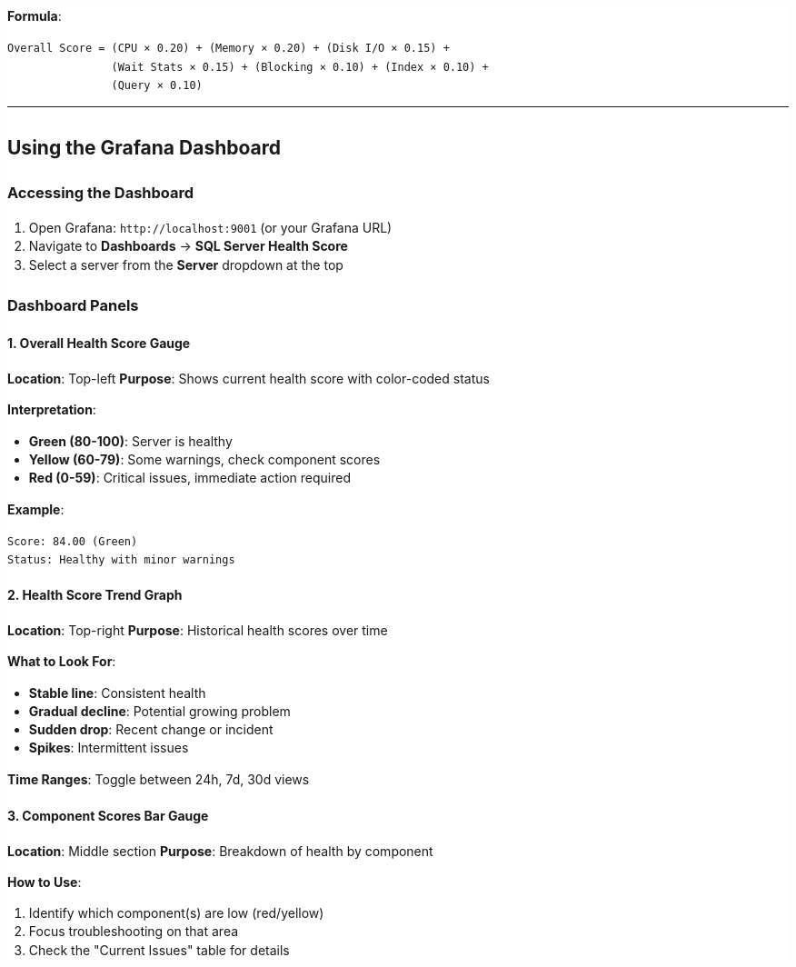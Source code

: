 **Formula**:
```
Overall Score = (CPU × 0.20) + (Memory × 0.20) + (Disk I/O × 0.15) +
                (Wait Stats × 0.15) + (Blocking × 0.10) + (Index × 0.10) +
                (Query × 0.10)
```

---

## Using the Grafana Dashboard

### Accessing the Dashboard

1. Open Grafana: `http://localhost:9001` (or your Grafana URL)
2. Navigate to **Dashboards** → **SQL Server Health Score**
3. Select a server from the **Server** dropdown at the top

### Dashboard Panels

#### 1. Overall Health Score Gauge

**Location**: Top-left
**Purpose**: Shows current health score with color-coded status

**Interpretation**:
- **Green (80-100)**: Server is healthy
- **Yellow (60-79)**: Some warnings, check component scores
- **Red (0-59)**: Critical issues, immediate action required

**Example**:
```
Score: 84.00 (Green)
Status: Healthy with minor warnings
```

#### 2. Health Score Trend Graph

**Location**: Top-right
**Purpose**: Historical health scores over time

**What to Look For**:
- **Stable line**: Consistent health
- **Gradual decline**: Potential growing problem
- **Sudden drop**: Recent change or incident
- **Spikes**: Intermittent issues

**Time Ranges**: Toggle between 24h, 7d, 30d views

#### 3. Component Scores Bar Gauge

**Location**: Middle section
**Purpose**: Breakdown of health by component

**How to Use**:
1. Identify which component(s) are low (red/yellow)
2. Focus troubleshooting on that area
3. Check the "Current Issues" table for details
